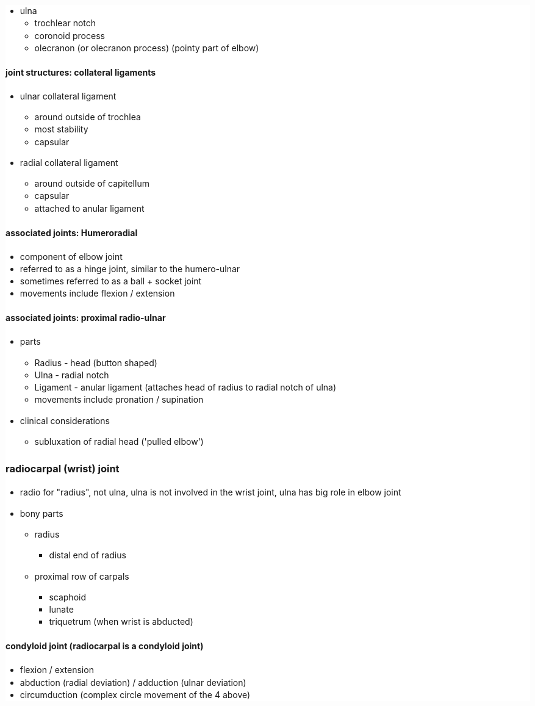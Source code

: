   - ulna
    - trochlear notch
    - coronoid process
    - olecranon (or olecranon process) (pointy part of elbow)

#### joint structures: collateral ligaments

- ulnar collateral ligament
  - around outside of trochlea
  - most stability
  - capsular

- radial collateral ligament
  - around outside of capitellum
  - capsular
  - attached to anular ligament

#### associated joints: Humeroradial

- component of elbow joint
- referred to as a hinge joint, similar to the humero-ulnar
- sometimes referred to as a ball + socket joint
- movements include flexion / extension

#### associated joints: proximal radio-ulnar

- parts
  - Radius - head (button shaped)
  - Ulna - radial notch
  - Ligament - anular ligament (attaches head of radius to radial notch of ulna)
  - movements include pronation / supination

- clinical considerations
  - subluxation of radial head ('pulled elbow')

### radiocarpal (wrist) joint

- radio for "radius", not ulna, ulna is not involved in the wrist joint, ulna has big role in elbow joint

- bony parts

  - radius
    - distal end of radius

  - proximal row of carpals
    - scaphoid
    - lunate
    - triquetrum (when wrist is abducted)

#### condyloid joint (radiocarpal is a condyloid joint)

- flexion / extension
- abduction (radial deviation) / adduction (ulnar deviation)
- circumduction (complex circle movement of the 4 above)
